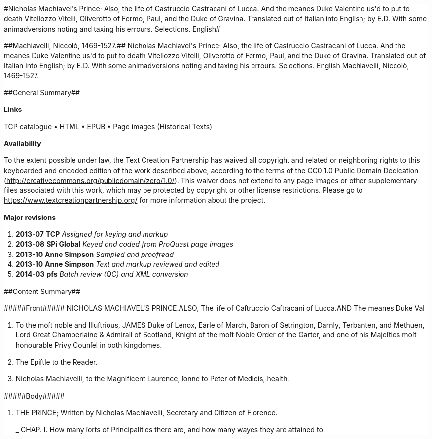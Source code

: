 #Nicholas Machiavel's Prince· Also, the life of Castruccio Castracani of Lucca. And the meanes Duke Valentine us'd to put to death Vitellozzo Vitelli, Oliverotto of Fermo, Paul, and the Duke of Gravina. Translated out of Italian into English; by E.D. With some animadversions noting and taxing his errours. Selections. English#

##Machiavelli, Niccolò, 1469-1527.##
Nicholas Machiavel's Prince· Also, the life of Castruccio Castracani of Lucca. And the meanes Duke Valentine us'd to put to death Vitellozzo Vitelli, Oliverotto of Fermo, Paul, and the Duke of Gravina. Translated out of Italian into English; by E.D. With some animadversions noting and taxing his errours.
Selections. English
Machiavelli, Niccolò, 1469-1527.

##General Summary##

**Links**

[TCP catalogue](http://www.ota.ox.ac.uk/tcp/)  • 
[HTML](http://tei.it.ox.ac.uk/tcp/Texts-HTML/free/A06/A06718.html)  • 
[EPUB](http://tei.it.ox.ac.uk/tcp/Texts-EPUB/free/A06/A06718.epub) • 
[Page images (Historical Texts)](https://historicaltexts.jisc.ac.uk/eebo-99847114e)

**Availability**

To the extent possible under law, the Text Creation Partnership has waived all copyright and related or neighboring rights to this keyboarded and encoded edition of the work described above, according to the terms of the CC0 1.0 Public Domain Dedication (http://creativecommons.org/publicdomain/zero/1.0/). This waiver does not extend to any page images or other supplementary files associated with this work, which may be protected by copyright or other license restrictions. Please go to https://www.textcreationpartnership.org/ for more information about the project.

**Major revisions**

1. __2013-07__ __TCP__ *Assigned for keying and markup*
1. __2013-08__ __SPi Global__ *Keyed and coded from ProQuest page images*
1. __2013-10__ __Anne Simpson__ *Sampled and proofread*
1. __2013-10__ __Anne Simpson__ *Text and markup reviewed and edited*
1. __2014-03__ __pfs__ *Batch review (QC) and XML conversion*

##Content Summary##

#####Front#####
NICHOLAS MACHIAVEL'S PRINCE.ALSO, The life of Caſtruccio Caſtracani of Lucca.AND The meanes Duke Val
1. To the moſt noble and Illuſtrious, JAMES Duke of Lenox, Earle of March, Baron of Setrington, Darnly, Terbanten, and Methuen, Lord Great Chamberlaine & Admirall of Scotland, Knight of the moſt Noble Order of the Garter, and one of his Majeſties moſt honourable Privy Counſel in both kingdomes.

1. The Epiſtle to the Reader.

1. Nicholas Machiavelli, to the Magnificent Laurence, ſonne to Peter of Medicis, health.

#####Body#####

1. THE PRINCE; Written by Nicholas Machiavelli, Secretary and Citizen of Florence.

    _ CHAP. I. How many ſorts of Principalities there are, and how many wayes they are attained to.
